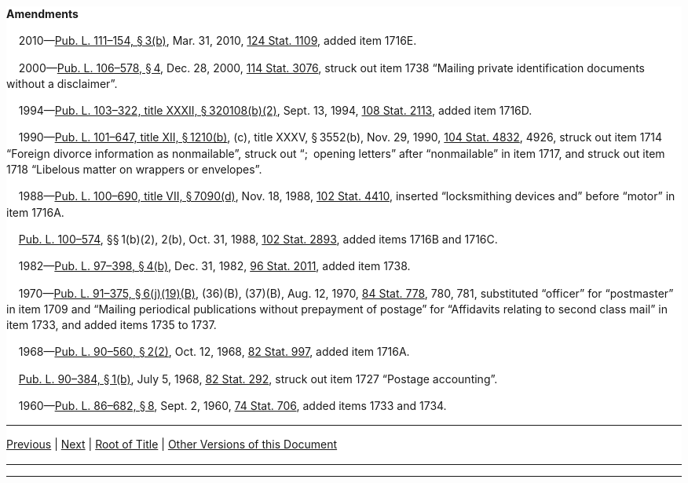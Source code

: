 </table>

 __Amendments__ 

    2010—[Pub. L. 111–154, § 3(b)][/us/pl/111/154/s3/b], Mar. 31, 2010, [124 Stat. 1109][/us/stat/124/1109], added item 1716E.

    2000—[Pub. L. 106–578, § 4][/us/pl/106/578/s4], Dec. 28, 2000, [114 Stat. 3076][/us/stat/114/3076], struck out item 1738 “Mailing private identification documents without a disclaimer”.

    1994—[Pub. L. 103–322, title XXXII, § 320108(b)(2)][/us/pl/103/322/s320108/b/2], Sept. 13, 1994, [108 Stat. 2113][/us/stat/108/2113], added item 1716D.

    1990—[Pub. L. 101–647, title XII, § 1210(b)][/us/pl/101/647/s1210/b], (c), title XXXV, § 3552(b), Nov. 29, 1990, [104 Stat. 4832][/us/stat/104/4832], 4926, struck out item 1714 “Foreign divorce information as nonmailable”, struck out “; opening letters” after “nonmailable” in item 1717, and struck out item 1718 “Libelous matter on wrappers or envelopes”.

    1988—[Pub. L. 100–690, title VII, § 7090(d)][/us/pl/100/690/s7090/d], Nov. 18, 1988, [102 Stat. 4410][/us/stat/102/4410], inserted “locksmithing devices and” before “motor” in item 1716A.

    [Pub. L. 100–574][/us/pl/100/574], §§ 1(b)(2), 2(b), Oct. 31, 1988, [102 Stat. 2893][/us/stat/102/2893], added items 1716B and 1716C.

    1982—[Pub. L. 97–398, § 4(b)][/us/pl/97/398/s4/b], Dec. 31, 1982, [96 Stat. 2011][/us/stat/96/2011], added item 1738.

    1970—[Pub. L. 91–375, § 6(j)(19)(B)][/us/pl/91/375/s6/j/19/B], (36)(B), (37)(B), Aug. 12, 1970, [84 Stat. 778][/us/stat/84/778], 780, 781, substituted “officer” for “postmaster” in item 1709 and “Mailing periodical publications without prepayment of postage” for “Affidavits relating to second class mail” in item 1733, and added items 1735 to 1737.

    1968—[Pub. L. 90–560, § 2(2)][/us/pl/90/560/s2/2], Oct. 12, 1968, [82 Stat. 997][/us/stat/82/997], added item 1716A.

    [Pub. L. 90–384, § 1(b)][/us/pl/90/384/s1/b], July 5, 1968, [82 Stat. 292][/us/stat/82/292], struck out item 1727 “Postage accounting”.

    1960—[Pub. L. 86–682, § 8][/us/pl/86/682/s8], Sept. 2, 1960, [74 Stat. 706][/us/stat/74/706], added items 1733 and 1734.

----------

[Previous](./../../../../..//us/usc/t18/ptI/ch81/m__us_usc_t18_s1661.md) | [Next](./../../../../..//us/usc/t18/ptI/ch83/m__us_usc_t18_s1691.md) | [Root of Title](./../../../../../) | [Other Versions of this Document](https://publicdocs.github.io/go/links?ns=uslm&ref=%2Fus%2Fusc%2Ft18%2FptI%2Fch83)

----------
----------

[/us/pl/111/154/s3/b]: https://publicdocs.github.io/go/links?ns=uslm&ref=%2Fus%2Fpl%2F111%2F154%2Fs3%2Fb
[/us/stat/124/1109]: https://publicdocs.github.io/go/links?ns=uslm&ref=%2Fus%2Fstat%2F124%2F1109
[/us/pl/106/578/s4]: https://publicdocs.github.io/go/links?ns=uslm&ref=%2Fus%2Fpl%2F106%2F578%2Fs4
[/us/stat/114/3076]: https://publicdocs.github.io/go/links?ns=uslm&ref=%2Fus%2Fstat%2F114%2F3076
[/us/pl/103/322/s320108/b/2]: https://publicdocs.github.io/go/links?ns=uslm&ref=%2Fus%2Fpl%2F103%2F322%2Fs320108%2Fb%2F2
[/us/stat/108/2113]: https://publicdocs.github.io/go/links?ns=uslm&ref=%2Fus%2Fstat%2F108%2F2113
[/us/pl/101/647/s1210/b]: https://publicdocs.github.io/go/links?ns=uslm&ref=%2Fus%2Fpl%2F101%2F647%2Fs1210%2Fb
[/us/stat/104/4832]: https://publicdocs.github.io/go/links?ns=uslm&ref=%2Fus%2Fstat%2F104%2F4832
[/us/pl/100/690/s7090/d]: https://publicdocs.github.io/go/links?ns=uslm&ref=%2Fus%2Fpl%2F100%2F690%2Fs7090%2Fd
[/us/stat/102/4410]: https://publicdocs.github.io/go/links?ns=uslm&ref=%2Fus%2Fstat%2F102%2F4410
[/us/pl/100/574]: https://publicdocs.github.io/go/links?ns=uslm&ref=%2Fus%2Fpl%2F100%2F574
[/us/stat/102/2893]: https://publicdocs.github.io/go/links?ns=uslm&ref=%2Fus%2Fstat%2F102%2F2893
[/us/pl/97/398/s4/b]: https://publicdocs.github.io/go/links?ns=uslm&ref=%2Fus%2Fpl%2F97%2F398%2Fs4%2Fb
[/us/stat/96/2011]: https://publicdocs.github.io/go/links?ns=uslm&ref=%2Fus%2Fstat%2F96%2F2011
[/us/pl/91/375/s6/j/19/B]: https://publicdocs.github.io/go/links?ns=uslm&ref=%2Fus%2Fpl%2F91%2F375%2Fs6%2Fj%2F19%2FB
[/us/stat/84/778]: https://publicdocs.github.io/go/links?ns=uslm&ref=%2Fus%2Fstat%2F84%2F778
[/us/pl/90/560/s2/2]: https://publicdocs.github.io/go/links?ns=uslm&ref=%2Fus%2Fpl%2F90%2F560%2Fs2%2F2
[/us/stat/82/997]: https://publicdocs.github.io/go/links?ns=uslm&ref=%2Fus%2Fstat%2F82%2F997
[/us/pl/90/384/s1/b]: https://publicdocs.github.io/go/links?ns=uslm&ref=%2Fus%2Fpl%2F90%2F384%2Fs1%2Fb
[/us/stat/82/292]: https://publicdocs.github.io/go/links?ns=uslm&ref=%2Fus%2Fstat%2F82%2F292
[/us/pl/86/682/s8]: https://publicdocs.github.io/go/links?ns=uslm&ref=%2Fus%2Fpl%2F86%2F682%2Fs8
[/us/stat/74/706]: https://publicdocs.github.io/go/links?ns=uslm&ref=%2Fus%2Fstat%2F74%2F706


